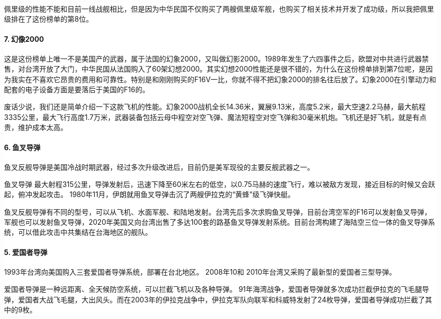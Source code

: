 </p>
<p>
 <span style="font-weight: 400;">
  佩里级的性能不能和目前一线战舰相比，但是因为中华民国不仅购买了两艘佩里级军舰，也购买了相关技术并开发了成功级，所以我把佩里级排在了这份榜单的第8位。
 </span>
</p>
<h4>
 <strong>
  7. 幻​​​​像2000
 </strong>
</h4>
<p>
 <span style="font-weight: 400;">
  这是这份榜单上唯一不是美国产的武器，属于法国的幻象2000，又叫做幻影2000。1989年发生了六四事件之后，欧盟对中共进行武器禁售，对台湾开放了大门，中华民国从法国购入了60架幻想2000。其实幻想2000性能还是很不错的，为什么在这份榜单排到第7位呢，是因为我实在不喜欢它昂贵的费用和可靠性。特别是和刚刚购买的F16V一比，你就不得不把幻象2000的排名往后放了。幻象2000在引擎动力和配套的电子设备方面是要落后于美国的F16的。
 </span>
</p>
<p>
 <span style="font-weight: 400;">
  废话少说，我们还是简单介绍一下这款飞机的性能。幻象2000战机全长14.36米，翼展9.13米，高度5.2米，最大空速2.2马赫，最大航程3335公里，最大飞行高度1.7万米，武器装备包括云母中程空对空飞弹、魔法短程空对空飞弹和30毫米机炮。飞机还是好飞机，就是有点贵，维护成本太高。
 </span>
</p>
<h4>
 6.
 <ok href="https://www.epochtimes.com/gb/tag/%E9%B1%BC%E5%8F%89%E5%AF%BC%E5%BC%B9.html">
  鱼叉导弹
 </ok>
</h4>
<p>
 <span style="font-weight: 400;">
  鱼叉反舰导弹是美国冷战时期武器，经过多次升级改进后，目前仍是美军现役的主要反舰武器之一。
 </span>
</p>
<p>
 <span style="font-weight: 400;">
  <ok href="https://www.epochtimes.com/gb/tag/%E9%B1%BC%E5%8F%89%E5%AF%BC%E5%BC%B9.html">
   鱼叉导弹
  </ok>
  最大射程315公里，导弹发射后，迅速下降至60米左右的低空，以0.75马赫的速度飞行，难以被敌方发现，接近目标的时候又会跃起，俯冲发起攻击。 1980年11月，伊朗就用鱼叉导弹击沉了两艘伊拉克的“黄蜂”级飞弹快艇。
 </span>
</p>
<p>
 <span style="font-weight: 400;">
  鱼叉反舰导弹有不同的型号，可以从飞机、水面军舰、和陆地发射。台湾先后多次求购鱼叉导弹，目前台湾空军的F16可以发射鱼叉导弹，军舰也可以发射鱼叉导弹，2020年美国又向台湾出售了多达100套的路基鱼叉导弹发射系统。目前台湾构建了海陆空三位一体的鱼叉导弹系统，可以借此攻击中共集结在台海地区的舰队。
 </span>
</p>
<h4>
 <strong>
  5. 爱国者导弹
 </strong>
</h4>
<p>
 <span style="font-weight: 400;">
  1993年台湾向美国购入三套爱国者导弹系统，部署在台北地区。 2008年10和 2010年台湾又采购了最新型的爱国者三型导弹。
 </span>
</p>
<p>
 <span style="font-weight: 400;">
  爱国者导弹是一种远距离、全天候防空系统，可以拦截飞机以及各种导弹。 91年海湾战争，爱国者导弹就多次成功拦截伊拉克的飞毛腿导弹，爱国者大战飞毛腿，大出风头。而在2003年的伊拉克战争中，伊拉克军队向联军和科威特发射了24枚导弹，爱国者导弹成功拦截了其中的9枚。